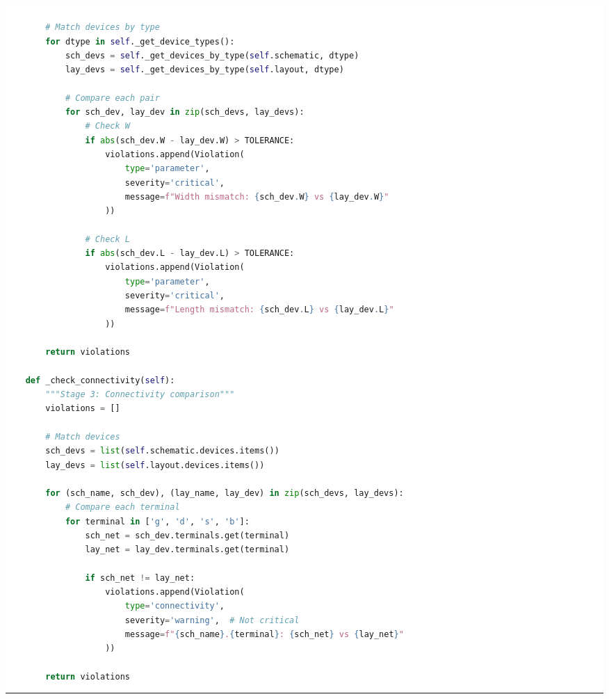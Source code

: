 ```python

        # Match devices by type
        for dtype in self._get_device_types():
            sch_devs = self._get_devices_by_type(self.schematic, dtype)
            lay_devs = self._get_devices_by_type(self.layout, dtype)

            # Compare each pair
            for sch_dev, lay_dev in zip(sch_devs, lay_devs):
                # Check W
                if abs(sch_dev.W - lay_dev.W) > TOLERANCE:
                    violations.append(Violation(
                        type='parameter',
                        severity='critical',
                        message=f"Width mismatch: {sch_dev.W} vs {lay_dev.W}"
                    ))

                # Check L
                if abs(sch_dev.L - lay_dev.L) > TOLERANCE:
                    violations.append(Violation(
                        type='parameter',
                        severity='critical',
                        message=f"Length mismatch: {sch_dev.L} vs {lay_dev.L}"
                    ))

        return violations

    def _check_connectivity(self):
        """Stage 3: Connectivity comparison"""
        violations = []

        # Match devices
        sch_devs = list(self.schematic.devices.items())
        lay_devs = list(self.layout.devices.items())

        for (sch_name, sch_dev), (lay_name, lay_dev) in zip(sch_devs, lay_devs):
            # Compare each terminal
            for terminal in ['g', 'd', 's', 'b']:
                sch_net = sch_dev.terminals.get(terminal)
                lay_net = lay_dev.terminals.get(terminal)

                if sch_net != lay_net:
                    violations.append(Violation(
                        type='connectivity',
                        severity='warning',  # Not critical
                        message=f"{sch_name}.{terminal}: {sch_net} vs {lay_net}"
                    ))

        return violations
```

---
